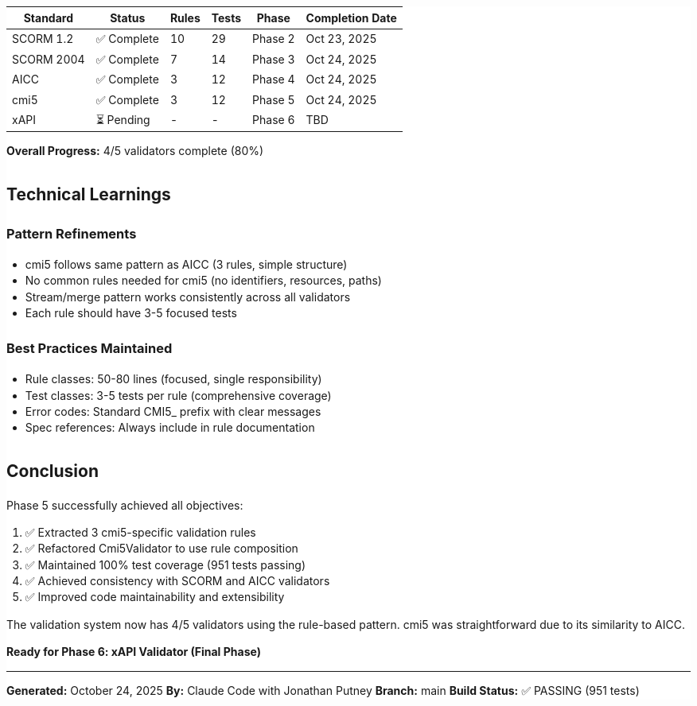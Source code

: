 | Standard | Status | Rules | Tests | Phase | Completion Date |
|----------|--------|-------|-------|-------|----------------|
| SCORM 1.2 | ✅ Complete | 10 | 29 | Phase 2 | Oct 23, 2025 |
| SCORM 2004 | ✅ Complete | 7 | 14 | Phase 3 | Oct 24, 2025 |
| AICC | ✅ Complete | 3 | 12 | Phase 4 | Oct 24, 2025 |
| cmi5 | ✅ Complete | 3 | 12 | Phase 5 | Oct 24, 2025 |
| xAPI | ⏳ Pending | - | - | Phase 6 | TBD |

**Overall Progress:** 4/5 validators complete (80%)

## Technical Learnings

### Pattern Refinements
- cmi5 follows same pattern as AICC (3 rules, simple structure)
- No common rules needed for cmi5 (no identifiers, resources, paths)
- Stream/merge pattern works consistently across all validators
- Each rule should have 3-5 focused tests

### Best Practices Maintained
- Rule classes: 50-80 lines (focused, single responsibility)
- Test classes: 3-5 tests per rule (comprehensive coverage)
- Error codes: Standard CMI5_ prefix with clear messages
- Spec references: Always include in rule documentation

## Conclusion

Phase 5 successfully achieved all objectives:

1. ✅ Extracted 3 cmi5-specific validation rules
2. ✅ Refactored Cmi5Validator to use rule composition
3. ✅ Maintained 100% test coverage (951 tests passing)
4. ✅ Achieved consistency with SCORM and AICC validators
5. ✅ Improved code maintainability and extensibility

The validation system now has 4/5 validators using the rule-based pattern. cmi5 was straightforward due to its similarity to AICC.

**Ready for Phase 6: xAPI Validator (Final Phase)**

---

**Generated:** October 24, 2025
**By:** Claude Code with Jonathan Putney
**Branch:** main
**Build Status:** ✅ PASSING (951 tests)
